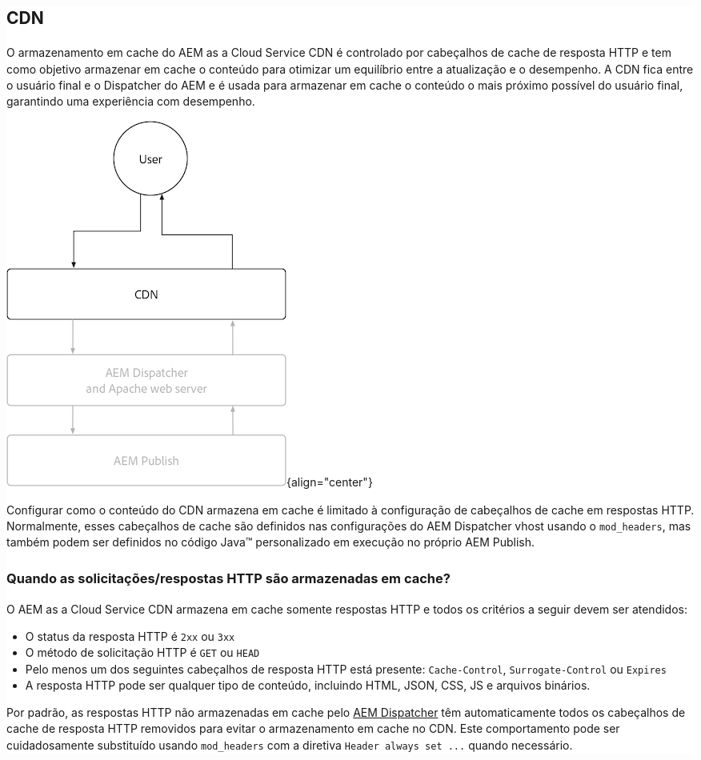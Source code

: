 ## CDN

O armazenamento em cache do AEM as a Cloud Service CDN é controlado por cabeçalhos de cache de resposta HTTP e tem como objetivo armazenar em cache o conteúdo para otimizar um equilíbrio entre a atualização e o desempenho. A CDN fica entre o usuário final e o Dispatcher do AEM e é usada para armazenar em cache o conteúdo o mais próximo possível do usuário final, garantindo uma experiência com desempenho.

![CDN de publicação do AEM](./assets/publish/publish-cdn.png){align="center"}

Configurar como o conteúdo do CDN armazena em cache é limitado à configuração de cabeçalhos de cache em respostas HTTP. Normalmente, esses cabeçalhos de cache são definidos nas configurações do AEM Dispatcher vhost usando o `mod_headers`, mas também podem ser definidos no código Java™ personalizado em execução no próprio AEM Publish.

### Quando as solicitações/respostas HTTP são armazenadas em cache?

O AEM as a Cloud Service CDN armazena em cache somente respostas HTTP e todos os critérios a seguir devem ser atendidos:

+ O status da resposta HTTP é `2xx` ou `3xx`
+ O método de solicitação HTTP é `GET` ou `HEAD`
+ Pelo menos um dos seguintes cabeçalhos de resposta HTTP está presente: `Cache-Control`, `Surrogate-Control` ou `Expires`
+ A resposta HTTP pode ser qualquer tipo de conteúdo, incluindo HTML, JSON, CSS, JS e arquivos binários.

Por padrão, as respostas HTTP não armazenadas em cache pelo [AEM Dispatcher](#aem-dispatcher) têm automaticamente todos os cabeçalhos de cache de resposta HTTP removidos para evitar o armazenamento em cache no CDN. Este comportamento pode ser cuidadosamente substituído usando `mod_headers` com a diretiva `Header always set ...` quando necessário.
